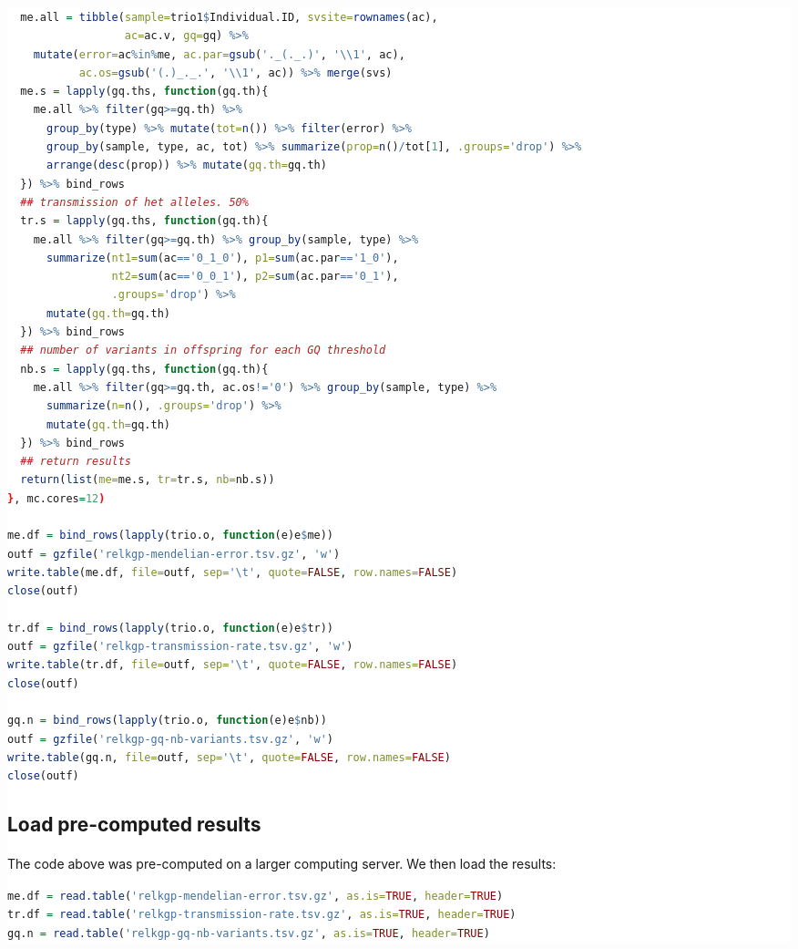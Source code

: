 ``` r
  me.all = tibble(sample=trio1$Individual.ID, svsite=rownames(ac),
                  ac=ac.v, gq=gq) %>%
    mutate(error=ac%in%me, ac.par=gsub('._(._.)', '\\1', ac),
           ac.os=gsub('(.)_._.', '\\1', ac)) %>% merge(svs)
  me.s = lapply(gq.ths, function(gq.th){
    me.all %>% filter(gq>=gq.th) %>%
      group_by(type) %>% mutate(tot=n()) %>% filter(error) %>% 
      group_by(sample, type, ac, tot) %>% summarize(prop=n()/tot[1], .groups='drop') %>%
      arrange(desc(prop)) %>% mutate(gq.th=gq.th)
  }) %>% bind_rows
  ## transmission of het alleles. 50%
  tr.s = lapply(gq.ths, function(gq.th){
    me.all %>% filter(gq>=gq.th) %>% group_by(sample, type) %>% 
      summarize(nt1=sum(ac=='0_1_0'), p1=sum(ac.par=='1_0'),
                nt2=sum(ac=='0_0_1'), p2=sum(ac.par=='0_1'),
                .groups='drop') %>%
      mutate(gq.th=gq.th)
  }) %>% bind_rows
  ## number of variants in offspring for each GQ threshold
  nb.s = lapply(gq.ths, function(gq.th){
    me.all %>% filter(gq>=gq.th, ac.os!='0') %>% group_by(sample, type) %>% 
      summarize(n=n(), .groups='drop') %>%
      mutate(gq.th=gq.th)
  }) %>% bind_rows
  ## return results
  return(list(me=me.s, tr=tr.s, nb=nb.s))
}, mc.cores=12)

me.df = bind_rows(lapply(trio.o, function(e)e$me))
outf = gzfile('relkgp-mendelian-error.tsv.gz', 'w')
write.table(me.df, file=outf, sep='\t', quote=FALSE, row.names=FALSE)
close(outf)

tr.df = bind_rows(lapply(trio.o, function(e)e$tr))
outf = gzfile('relkgp-transmission-rate.tsv.gz', 'w')
write.table(tr.df, file=outf, sep='\t', quote=FALSE, row.names=FALSE)
close(outf)

gq.n = bind_rows(lapply(trio.o, function(e)e$nb))
outf = gzfile('relkgp-gq-nb-variants.tsv.gz', 'w')
write.table(gq.n, file=outf, sep='\t', quote=FALSE, row.names=FALSE)
close(outf)
```

## Load pre-computed results

The code above was pre-computed on a larger computing server. We then
load the results:

``` r
me.df = read.table('relkgp-mendelian-error.tsv.gz', as.is=TRUE, header=TRUE)
tr.df = read.table('relkgp-transmission-rate.tsv.gz', as.is=TRUE, header=TRUE)
gq.n = read.table('relkgp-gq-nb-variants.tsv.gz', as.is=TRUE, header=TRUE)
```

